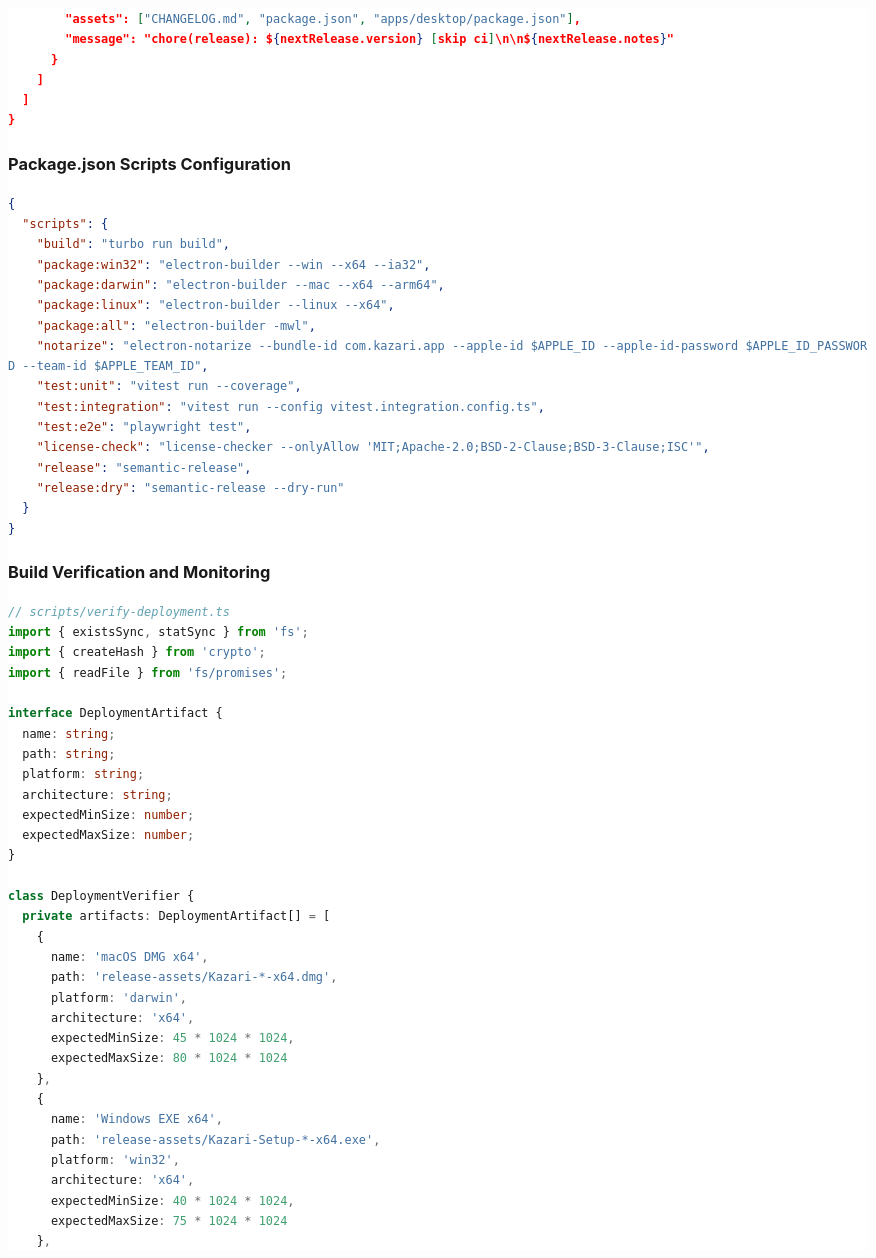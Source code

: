 ```json
        "assets": ["CHANGELOG.md", "package.json", "apps/desktop/package.json"],
        "message": "chore(release): ${nextRelease.version} [skip ci]\n\n${nextRelease.notes}"
      }
    ]
  ]
}
```

### Package.json Scripts Configuration
```json
{
  "scripts": {
    "build": "turbo run build",
    "package:win32": "electron-builder --win --x64 --ia32",
    "package:darwin": "electron-builder --mac --x64 --arm64",
    "package:linux": "electron-builder --linux --x64",
    "package:all": "electron-builder -mwl",
    "notarize": "electron-notarize --bundle-id com.kazari.app --apple-id $APPLE_ID --apple-id-password $APPLE_ID_PASSWORD --team-id $APPLE_TEAM_ID",
    "test:unit": "vitest run --coverage",
    "test:integration": "vitest run --config vitest.integration.config.ts",
    "test:e2e": "playwright test",
    "license-check": "license-checker --onlyAllow 'MIT;Apache-2.0;BSD-2-Clause;BSD-3-Clause;ISC'",
    "release": "semantic-release",
    "release:dry": "semantic-release --dry-run"
  }
}
```

### Build Verification and Monitoring
```typescript
// scripts/verify-deployment.ts
import { existsSync, statSync } from 'fs';
import { createHash } from 'crypto';
import { readFile } from 'fs/promises';

interface DeploymentArtifact {
  name: string;
  path: string;
  platform: string;
  architecture: string;
  expectedMinSize: number;
  expectedMaxSize: number;
}

class DeploymentVerifier {
  private artifacts: DeploymentArtifact[] = [
    {
      name: 'macOS DMG x64',
      path: 'release-assets/Kazari-*-x64.dmg',
      platform: 'darwin',
      architecture: 'x64',
      expectedMinSize: 45 * 1024 * 1024,
      expectedMaxSize: 80 * 1024 * 1024
    },
    {
      name: 'Windows EXE x64', 
      path: 'release-assets/Kazari-Setup-*-x64.exe',
      platform: 'win32',
      architecture: 'x64',
      expectedMinSize: 40 * 1024 * 1024,
      expectedMaxSize: 75 * 1024 * 1024
    },
```